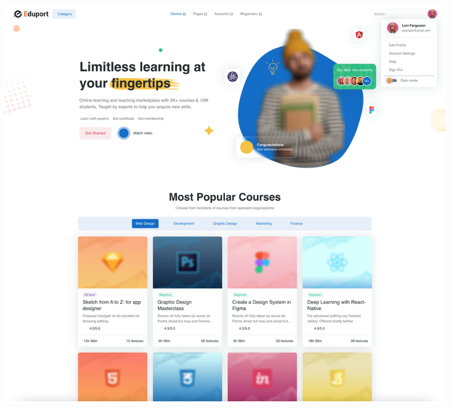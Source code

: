 ![fig03](https://github.com/flaviobordonidev/leanpubabrandnewcms/blob/master/ubuntudream/04-theme_eduport/03_fig03-index3.png)

![fig04](https://github.com/flaviobordonidev/leanpubabrandnewcms/blob/master/ubuntudream/04-theme_eduport/03_fig04-index4.png)
